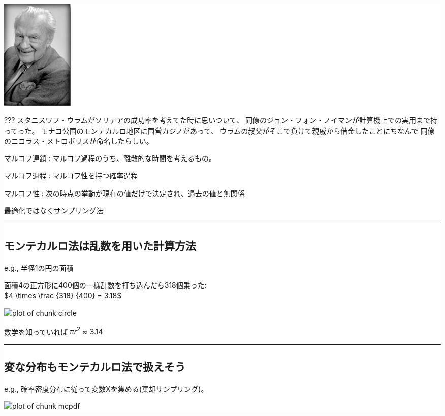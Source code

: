   <img src="../tokiomarine2021/image/Nicholas_Metropolis.png" height="200"></a>

???
スタニスワフ・ウラムがソリテアの成功率を考えてた時に思いついて、
同僚のジョン・フォン・ノイマンが計算機上での実用まで持ってった。
モナコ公国のモンテカルロ地区に国営カジノがあって、
ウラムの叔父がそこで負けて親戚から借金したことにちなんで
同僚のニコラス・メトロポリスが命名したらしい。

マルコフ連鎖
: マルコフ過程のうち、離散的な時間を考えるもの。

マルコフ過程
: マルコフ性を持つ確率過程

マルコフ性
: 次の時点の挙動が現在の値だけで決定され、過去の値と無関係


最適化ではなくサンプリング法


---
## モンテカルロ法は乱数を用いた計算方法

e.g., 半径1の円の面積

面積4の正方形に400個の一様乱数を打ち込んだら318個乗った:<br>
$4 \times \frac {318} {400} = 3.18$

![plot of chunk circle](figure/circle-1.png)

数学を知っていれば $\pi r ^ 2 \approx 3.14$

---
## 変な分布もモンテカルロ法で扱えそう

e.g., 確率密度分布に従って変数Xを集める(棄却サンプリング)。

![plot of chunk mcpdf](figure/mcpdf-1.png)
